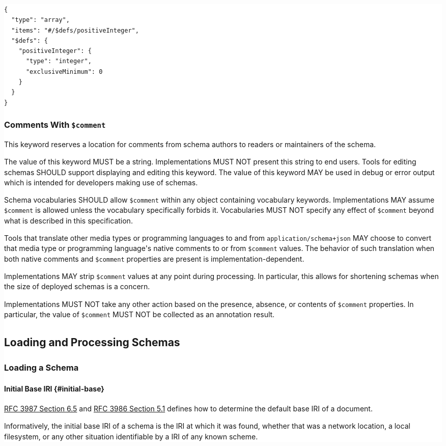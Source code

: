 ```jsonschema
{
  "type": "array",
  "items": "#/$defs/positiveInteger",
  "$defs": {
    "positiveInteger": {
      "type": "integer",
      "exclusiveMinimum": 0
    }
  }
}
```

### Comments With `$comment`

This keyword reserves a location for comments from schema authors to readers or
maintainers of the schema.

The value of this keyword MUST be a string. Implementations MUST NOT present
this string to end users. Tools for editing schemas SHOULD support displaying
and editing this keyword. The value of this keyword MAY be used in debug or
error output which is intended for developers making use of schemas.

Schema vocabularies SHOULD allow `$comment` within any object containing
vocabulary keywords. Implementations MAY assume `$comment` is allowed unless the
vocabulary specifically forbids it. Vocabularies MUST NOT specify any effect of
`$comment` beyond what is described in this specification.

Tools that translate other media types or programming languages to and from
`application/schema+json` MAY choose to convert that media type or programming
language's native comments to or from `$comment` values. The behavior of such
translation when both native comments and `$comment` properties are present is
implementation-dependent.

Implementations MAY strip `$comment` values at any point during processing. In
particular, this allows for shortening schemas when the size of deployed schemas
is a concern.

Implementations MUST NOT take any other action based on the presence, absence,
or contents of `$comment` properties. In particular, the value of `$comment`
MUST NOT be collected as an annotation result.

## Loading and Processing Schemas

### Loading a Schema

#### Initial Base IRI {#initial-base}

[RFC 3987 Section 6.5](#rfc3987) and [RFC 3986 Section 5.1](#rfc3986) defines
how to determine the default base IRI of a document.

Informatively, the initial base IRI of a schema is the IRI at which it was
found, whether that was a network location, a local filesystem, or any other
situation identifiable by a IRI of any known scheme.
